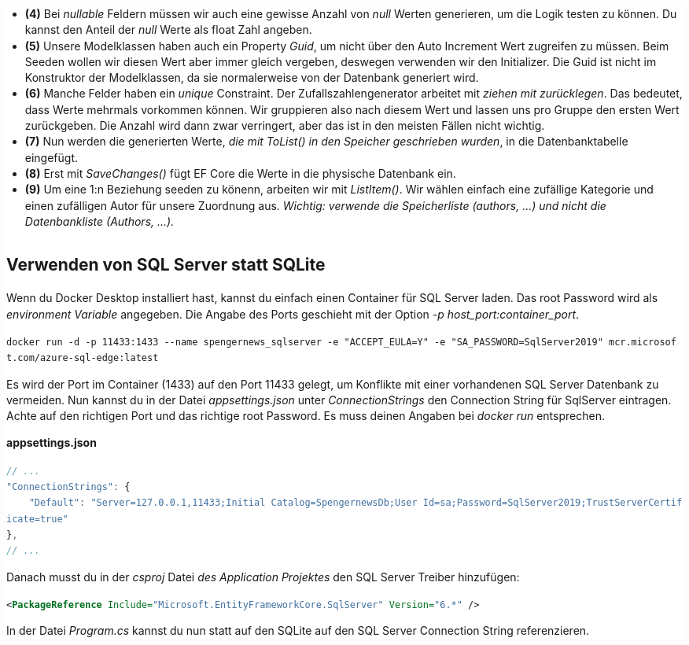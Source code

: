 - **(4)** Bei *nullable* Feldern müssen wir auch eine gewisse Anzahl von *null* Werten generieren,
  um die Logik testen zu können. Du kannst den Anteil der *null* Werte als float Zahl angeben.
- **(5)** Unsere Modelklassen haben auch ein Property *Guid*, um nicht über den Auto Increment
  Wert zugreifen zu müssen. Beim Seeden wollen wir diesen Wert aber immer gleich vergeben, deswegen
  verwenden wir den Initializer. Die Guid ist nicht im Konstruktor der Modelklassen, da sie normalerweise
  von der Datenbank generiert wird.
- **(6)** Manche Felder haben ein *unique* Constraint. Der Zufallszahlengenerator arbeitet mit
  *ziehen mit zurücklegen*. Das bedeutet, dass Werte mehrmals vorkommen können. Wir gruppieren
  also nach diesem Wert und lassen uns pro Gruppe den ersten Wert zurückgeben. Die Anzahl wird
  dann zwar verringert, aber das ist in den meisten Fällen nicht wichtig.
- **(7)** Nun werden die generierten Werte, *die mit ToList() in den Speicher geschrieben wurden*,
  in die Datenbanktabelle eingefügt.
- **(8)** Erst mit *SaveChanges()* fügt EF Core die Werte in die physische Datenbank ein.
- **(9)** Um eine 1:n Beziehung seeden zu könenn, arbeiten wir mit *ListItem()*. Wir wählen einfach
  eine zufällige Kategorie und einen zufälligen Autor für unsere Zuordnung aus. *Wichtig: verwende
  die Speicherliste (authors, ...) und nicht die Datenbankliste (Authors, ...).*

## Verwenden von SQL Server statt SQLite

Wenn du Docker Desktop installiert hast, kannst du einfach einen Container für SQL Server laden.
Das root Password wird als *environment Variable* angegeben. Die Angabe des Ports geschieht
mit der Option *-p host_port:container_port*.

```
docker run -d -p 11433:1433 --name spengernews_sqlserver -e "ACCEPT_EULA=Y" -e "SA_PASSWORD=SqlServer2019" mcr.microsoft.com/azure-sql-edge:latest
```

Es wird der Port im Container (1433) auf den Port 11433 gelegt, um Konflikte mit einer vorhandenen
SQL Server Datenbank zu vermeiden. Nun kannst du in der Datei *appsettings.json* unter *ConnectionStrings*
den Connection String für SqlServer eintragen. Achte auf den richtigen Port und das richtige root Password. Es
muss deinen Angaben bei *docker run* entsprechen.

**appsettings.json**
```javascript
// ...
"ConnectionStrings": {
    "Default": "Server=127.0.0.1,11433;Initial Catalog=SpengernewsDb;User Id=sa;Password=SqlServer2019;TrustServerCertificate=true"
},
// ...
```

Danach musst du in der *csproj* Datei *des Application Projektes* den SQL Server Treiber hinzufügen:

```xml
<PackageReference Include="Microsoft.EntityFrameworkCore.SqlServer" Version="6.*" />
```

In der Datei *Program.cs* kannst du nun statt auf den SQLite auf den SQL Server Connection String
referenzieren.
